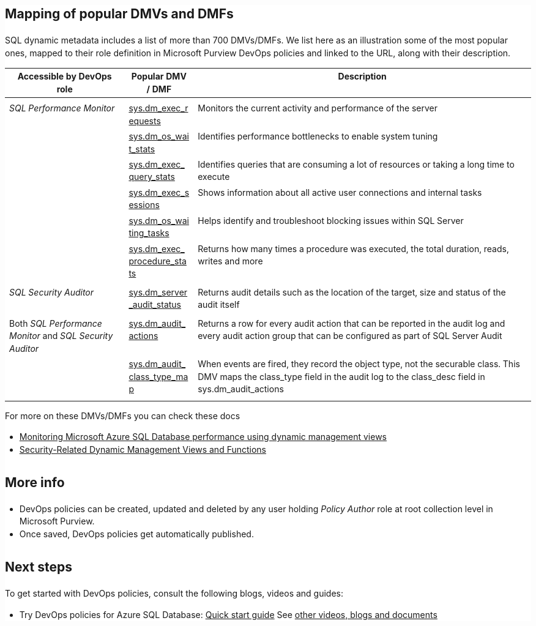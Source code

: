## Mapping of popular DMVs and DMFs
SQL dynamic metadata includes a list of more than 700 DMVs/DMFs. We list here as an illustration some of the most popular ones, mapped to their role definition in Microsoft Purview DevOps policies and linked to the URL, along with their description.

| **Accessible by DevOps role** | **Popular DMV / DMF** | **Description**|
|-|-|-|
||||
| *SQL Performance Monitor* | [sys.dm_exec_requests](/sql/relational-databases/system-dynamic-management-views/sys-dm-exec-requests-transact-sql)|Monitors the current activity and performance of the server|
||[sys.dm_os_wait_stats](/sql/relational-databases/system-dynamic-management-views/sys-dm-os-wait-stats-transact-sql)|Identifies performance bottlenecks to enable system tuning|
|| [sys.dm_exec_query_stats](/sql/relational-databases/system-dynamic-management-views/sys-dm-exec-query-stats-transact-sql)|Identifies queries that are consuming a lot of resources or taking a long time to execute|
|| [sys.dm_exec_sessions](/sql/relational-databases/system-dynamic-management-views/sys-dm-exec-sessions-transact-sql)|Shows information about all active user connections and internal tasks|
|| [sys.dm_os_waiting_tasks](/sql/relational-databases/system-dynamic-management-views/sys-dm-os-waiting-tasks-transact-sql)|Helps identify and troubleshoot blocking issues within SQL Server|
|| [sys.dm_exec_procedure_stats](/sql/relational-databases/system-dynamic-management-views/sys-dm-exec-procedure-stats-transact-sql)|Returns how many times a procedure was executed, the total duration, reads, writes and more|
||||
| *SQL Security Auditor* |[sys.dm_server_audit_status](/sql/relational-databases/system-dynamic-management-views/sys-dm-server-audit-status-transact-sql)|Returns audit details such as the location of the target, size and status of the audit itself|
||||
| Both *SQL Performance Monitor* and *SQL Security Auditor*|[sys.dm_audit_actions](/sql/relational-databases/system-dynamic-management-views/sys-dm-audit-actions-transact-sql)|Returns a row for every audit action that can be reported in the audit log and every audit action group that can be configured as part of SQL Server Audit|
||[sys.dm_audit_class_type_map](/sql/relational-databases/system-dynamic-management-views/sys-dm-audit-class-type-map-transact-sql)|When events are fired, they record the object type, not the securable class. This DMV maps the class_type field in the audit log to the class_desc field in sys.dm_audit_actions|
||||

For more on these DMVs/DMFs you can check these docs
- [Monitoring Microsoft Azure SQL Database performance using dynamic management views](/azure/azure-sql/database/monitoring-with-dmvs)
- [Security-Related Dynamic Management Views and Functions](/sql/relational-databases/system-dynamic-management-views/security-related-dynamic-management-views-and-functions-transact-sql)

## More info
- DevOps policies can be created, updated and deleted by any user holding *Policy Author* role at root collection level in Microsoft Purview.
- Once saved, DevOps policies get automatically published.

## Next steps
To get started with DevOps policies, consult the following blogs, videos and guides:
* Try DevOps policies for Azure SQL Database: [Quick start guide](https://aka.ms/quickstart-DevOps-policies)
See [other videos, blogs and documents](./how-to-policies-devops-authoring-generic.md#next-steps)
